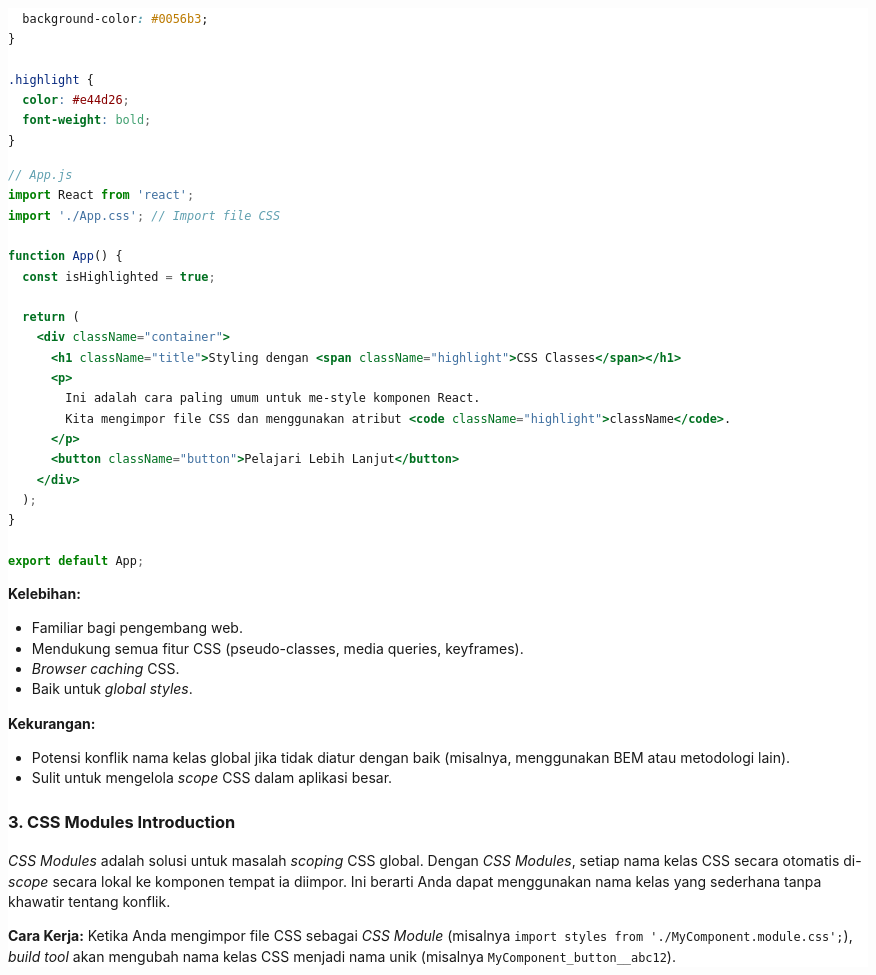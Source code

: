 ```css
  background-color: #0056b3;
}

.highlight {
  color: #e44d26;
  font-weight: bold;
}
```

```jsx
// App.js
import React from 'react';
import './App.css'; // Import file CSS

function App() {
  const isHighlighted = true;

  return (
    <div className="container">
      <h1 className="title">Styling dengan <span className="highlight">CSS Classes</span></h1>
      <p>
        Ini adalah cara paling umum untuk me-style komponen React.
        Kita mengimpor file CSS dan menggunakan atribut <code className="highlight">className</code>.
      </p>
      <button className="button">Pelajari Lebih Lanjut</button>
    </div>
  );
}

export default App;
```

**Kelebihan:**
*   Familiar bagi pengembang web.
*   Mendukung semua fitur CSS (pseudo-classes, media queries, keyframes).
*   *Browser caching* CSS.
*   Baik untuk *global styles*.

**Kekurangan:**
*   Potensi konflik nama kelas global jika tidak diatur dengan baik (misalnya, menggunakan BEM atau metodologi lain).
*   Sulit untuk mengelola *scope* CSS dalam aplikasi besar.

### 3. CSS Modules Introduction

*CSS Modules* adalah solusi untuk masalah *scoping* CSS global. Dengan *CSS Modules*, setiap nama kelas CSS secara otomatis di-*scope* secara lokal ke komponen tempat ia diimpor. Ini berarti Anda dapat menggunakan nama kelas yang sederhana tanpa khawatir tentang konflik.

**Cara Kerja:**
Ketika Anda mengimpor file CSS sebagai *CSS Module* (misalnya `import styles from './MyComponent.module.css';`), *build tool* akan mengubah nama kelas CSS menjadi nama unik (misalnya `MyComponent_button__abc12`).
